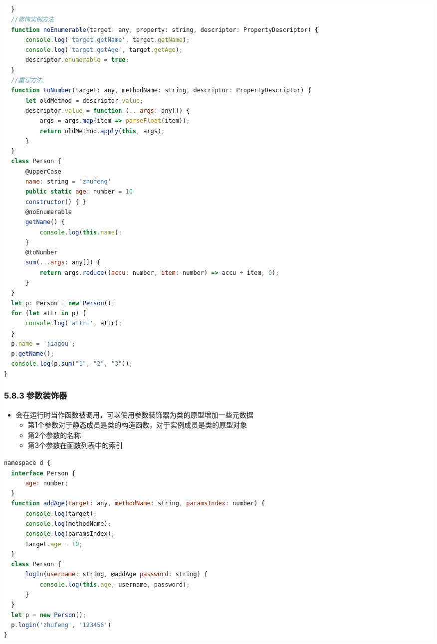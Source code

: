 ```js
  }
  //修饰实例方法
  function noEnumerable(target: any, property: string, descriptor: PropertyDescriptor) {
      console.log('target.getName', target.getName);
      console.log('target.getAge', target.getAge);
      descriptor.enumerable = true;
  }
  //重写方法
  function toNumber(target: any, methodName: string, descriptor: PropertyDescriptor) {
      let oldMethod = descriptor.value;
      descriptor.value = function (...args: any[]) {
          args = args.map(item => parseFloat(item));
          return oldMethod.apply(this, args);
      }
  }
  class Person {
      @upperCase
      name: string = 'zhufeng'
      public static age: number = 10
      constructor() { }
      @noEnumerable
      getName() {
          console.log(this.name);
      }
      @toNumber
      sum(...args: any[]) {
          return args.reduce((accu: number, item: number) => accu + item, 0);
      }
  }
  let p: Person = new Person();
  for (let attr in p) {
      console.log('attr=', attr);
  }
  p.name = 'jiagou';
  p.getName();
  console.log(p.sum("1", "2", "3"));
}
```
### 5.8.3 参数装饰器
- 会在运行时当作函数被调用，可以使用参数装饰器为类的原型增加一些元数据
  - 第1个参数对于静态成员是类的构造函数，对于实例成员是类的原型对象
  - 第2个参数的名称
  - 第3个参数在函数列表中的索引
```js
namespace d {
  interface Person {
      age: number;
  }
  function addAge(target: any, methodName: string, paramsIndex: number) {
      console.log(target);
      console.log(methodName);
      console.log(paramsIndex);
      target.age = 10;
  }
  class Person {
      login(username: string, @addAge password: string) {
          console.log(this.age, username, password);
      }
  }
  let p = new Person();
  p.login('zhufeng', '123456')
}
```